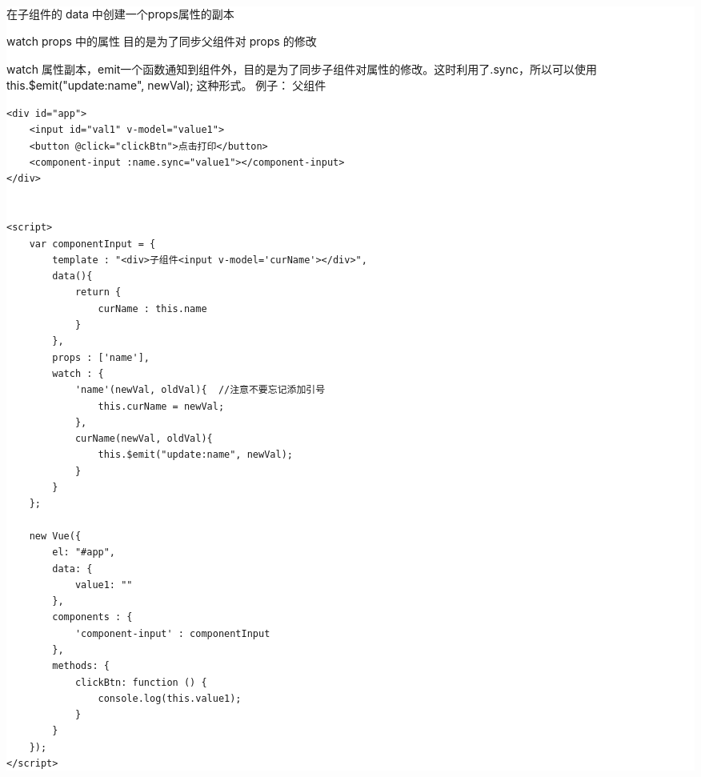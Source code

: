 在子组件的 data 中创建一个props属性的副本

watch props 中的属性 目的是为了同步父组件对 props 的修改

watch 属性副本，emit一个函数通知到组件外，目的是为了同步子组件对属性的修改。这时利用了.sync，所以可以使用 this.$emit("update:name", newVal); 这种形式。
例子：
父组件
```
<div id="app">
    <input id="val1" v-model="value1">
    <button @click="clickBtn">点击打印</button>
    <component-input :name.sync="value1"></component-input>
</div>


<script>
    var componentInput = {
        template : "<div>子组件<input v-model='curName'></div>",
        data(){
            return {
                curName : this.name
            }
        },
        props : ['name'],
        watch : {
            'name'(newVal, oldVal){  //注意不要忘记添加引号
                this.curName = newVal;
            },
            curName(newVal, oldVal){
                this.$emit("update:name", newVal);
            }
        }
    };

    new Vue({
        el: "#app",
        data: {
            value1: ""
        },
        components : {
            'component-input' : componentInput
        },
        methods: {
            clickBtn: function () {
                console.log(this.value1);
            }
        }
    });
</script>
```
